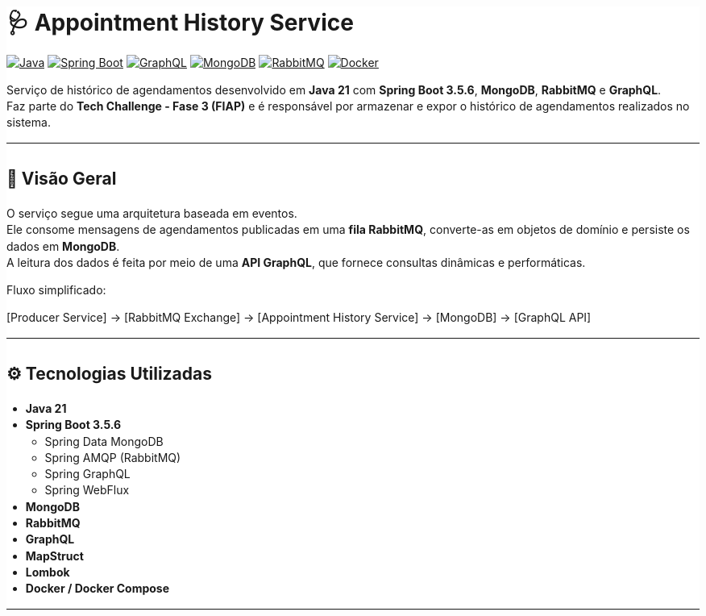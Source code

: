 # 🩺 Appointment History Service

[![Java](https://img.shields.io/badge/Java-21-red?logo=openjdk&logoColor=white)](https://openjdk.org/)
[![Spring Boot](https://img.shields.io/badge/Spring%20Boot-3.5.6-brightgreen?logo=springboot)](https://spring.io/projects/spring-boot)
[![GraphQL](https://img.shields.io/badge/API-GraphQL-blueviolet?logo=graphql)](https://graphql.org/)
[![MongoDB](https://img.shields.io/badge/Database-MongoDB-green?logo=mongodb)](https://www.mongodb.com/)
[![RabbitMQ](https://img.shields.io/badge/Queue-RabbitMQ-orange?logo=rabbitmq)](https://www.rabbitmq.com/)
[![Docker](https://img.shields.io/badge/Docker-ready-blue?logo=docker)](https://www.docker.com/)

Serviço de histórico de agendamentos desenvolvido em **Java 21** com **Spring Boot 3.5.6**, **MongoDB**, **RabbitMQ** e **GraphQL**.  
Faz parte do **Tech Challenge - Fase 3 (FIAP)** e é responsável por armazenar e expor o histórico de agendamentos realizados no sistema.

---

## 🧩 Visão Geral

O serviço segue uma arquitetura baseada em eventos.  
Ele consome mensagens de agendamentos publicadas em uma **fila RabbitMQ**, converte-as em objetos de domínio e persiste os dados em **MongoDB**.  
A leitura dos dados é feita por meio de uma **API GraphQL**, que fornece consultas dinâmicas e performáticas.

Fluxo simplificado:

[Producer Service] → [RabbitMQ Exchange] → [Appointment History Service] → [MongoDB]
→ [GraphQL API]

---

## ⚙️ Tecnologias Utilizadas

- **Java 21**
- **Spring Boot 3.5.6**
    - Spring Data MongoDB
    - Spring AMQP (RabbitMQ)
    - Spring GraphQL
    - Spring WebFlux
- **MongoDB**
- **RabbitMQ**
- **GraphQL**
- **MapStruct**
- **Lombok**
- **Docker / Docker Compose** 

---
